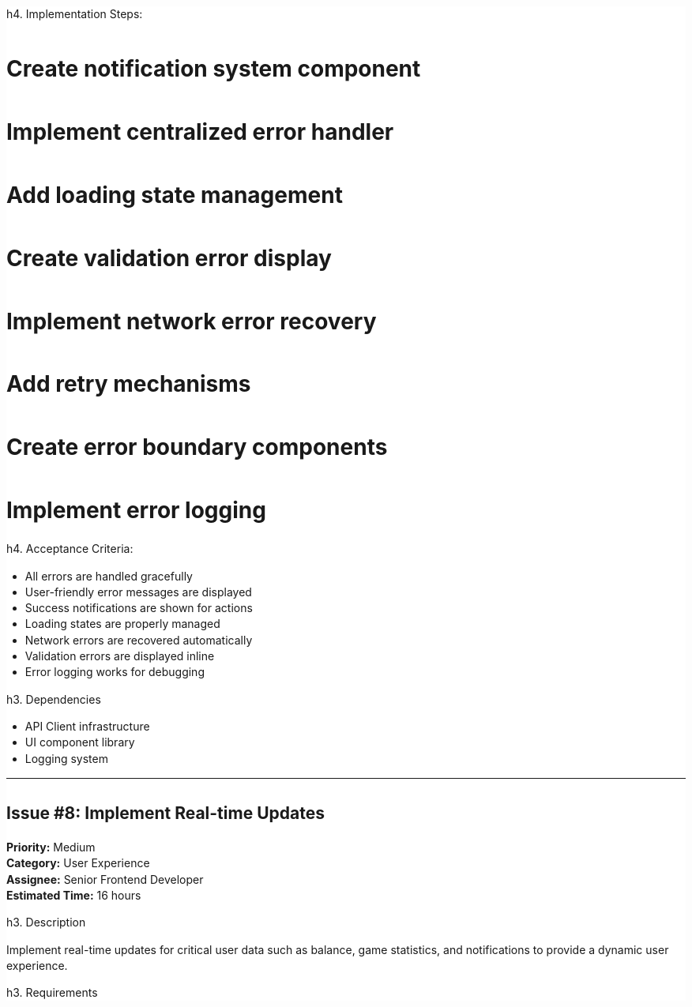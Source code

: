 h4. Implementation Steps:

# Create notification system component
# Implement centralized error handler
# Add loading state management
# Create validation error display
# Implement network error recovery
# Add retry mechanisms
# Create error boundary components
# Implement error logging

h4. Acceptance Criteria:

* All errors are handled gracefully
* User-friendly error messages are displayed
* Success notifications are shown for actions
* Loading states are properly managed
* Network errors are recovered automatically
* Validation errors are displayed inline
* Error logging works for debugging

h3. Dependencies

* API Client infrastructure
* UI component library
* Logging system

---

## Issue #8: Implement Real-time Updates
**Priority:** Medium  
**Category:** User Experience  
**Assignee:** Senior Frontend Developer  
**Estimated Time:** 16 hours  

h3. Description

Implement real-time updates for critical user data such as balance, game statistics, and notifications to provide a dynamic user experience.

h3. Requirements
